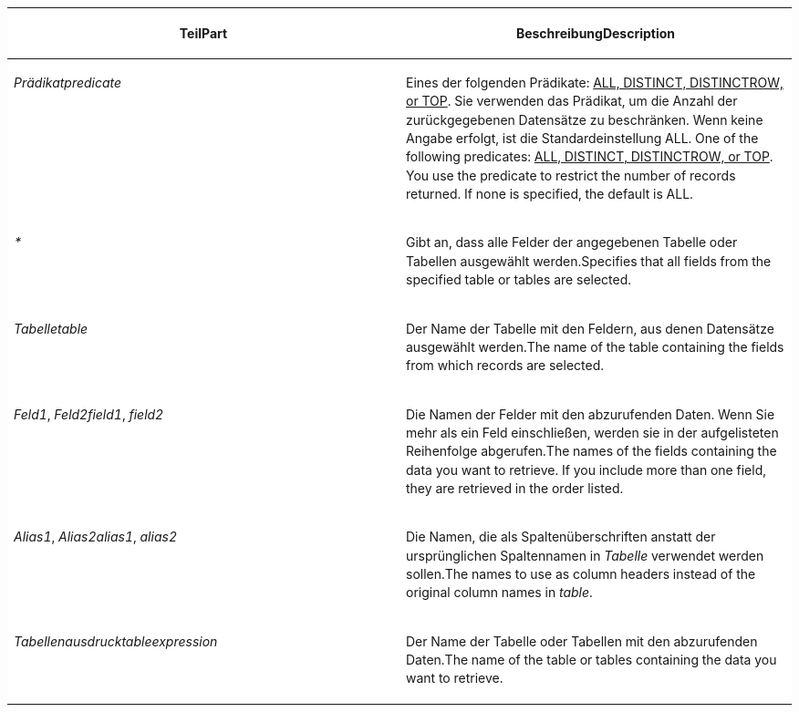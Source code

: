 <table>
<colgroup>
<col style="width: 50%" />
<col style="width: 50%" />
</colgroup>
<thead>
<tr class="header">
<th><p><span data-ttu-id="3b9b2-112">Teil</span><span class="sxs-lookup"><span data-stu-id="3b9b2-112">Part</span></span></p></th>
<th><p><span data-ttu-id="3b9b2-113">Beschreibung</span><span class="sxs-lookup"><span data-stu-id="3b9b2-113">Description</span></span></p></th>
</tr>
</thead>
<tbody>
<tr class="odd">
<td><p><span data-ttu-id="3b9b2-114"><em>Prädikat</em></span><span class="sxs-lookup"><span data-stu-id="3b9b2-114"><em>predicate</em></span></span></p></td>
<td><p><span data-ttu-id="3b9b2-p102">Eines der folgenden Prädikate: <a href="https://msdn.microsoft.com/library/ff195711(v=office.15)">ALL, DISTINCT, DISTINCTROW, or TOP</a>. Sie verwenden das Prädikat, um die Anzahl der zurückgegebenen Datensätze zu beschränken. Wenn keine Angabe erfolgt, ist die Standardeinstellung ALL.  </span><span class="sxs-lookup"><span data-stu-id="3b9b2-p102">One of the following predicates: <a href="https://msdn.microsoft.com/library/ff195711(v=office.15)">ALL, DISTINCT, DISTINCTROW, or TOP</a>. You use the predicate to restrict the number of records returned. If none is specified, the default is ALL.</span></span></p></td>
</tr>
<tr class="even">
<td><p><em>*</em></p></td>
<td><p><span data-ttu-id="3b9b2-118">Gibt an, dass alle Felder der angegebenen Tabelle oder Tabellen ausgewählt werden.</span><span class="sxs-lookup"><span data-stu-id="3b9b2-118">Specifies that all fields from the specified table or tables are selected.</span></span></p></td>
</tr>
<tr class="odd">
<td><p><span data-ttu-id="3b9b2-119"><em>Tabelle</em></span><span class="sxs-lookup"><span data-stu-id="3b9b2-119"><em>table</em></span></span></p></td>
<td><p><span data-ttu-id="3b9b2-120">Der Name der Tabelle mit den Feldern, aus denen Datensätze ausgewählt werden.</span><span class="sxs-lookup"><span data-stu-id="3b9b2-120">The name of the table containing the fields from which records are selected.</span></span></p></td>
</tr>
<tr class="even">
<td><p><span data-ttu-id="3b9b2-121"><em>Feld1</em>, <em>Feld2</em></span><span class="sxs-lookup"><span data-stu-id="3b9b2-121"><em>field1</em>, <em>field2</em></span></span></p></td>
<td><p><span data-ttu-id="3b9b2-p103">Die Namen der Felder mit den abzurufenden Daten. Wenn Sie mehr als ein Feld einschließen, werden sie in der aufgelisteten Reihenfolge abgerufen.</span><span class="sxs-lookup"><span data-stu-id="3b9b2-p103">The names of the fields containing the data you want to retrieve. If you include more than one field, they are retrieved in the order listed.</span></span></p></td>
</tr>
<tr class="odd">
<td><p><span data-ttu-id="3b9b2-124"><em>Alias1</em>, <em>Alias2</em></span><span class="sxs-lookup"><span data-stu-id="3b9b2-124"><em>alias1</em>, <em>alias2</em></span></span></p></td>
<td><p><span data-ttu-id="3b9b2-125">Die Namen, die als Spaltenüberschriften anstatt der ursprünglichen Spaltennamen in <em>Tabelle</em> verwendet werden sollen.</span><span class="sxs-lookup"><span data-stu-id="3b9b2-125">The names to use as column headers instead of the original column names in <em>table</em>.</span></span></p></td>
</tr>
<tr class="even">
<td><p><span data-ttu-id="3b9b2-126"><em>Tabellenausdruck</em></span><span class="sxs-lookup"><span data-stu-id="3b9b2-126"><em>tableexpression</em></span></span></p></td>
<td><p><span data-ttu-id="3b9b2-127">Der Name der Tabelle oder Tabellen mit den abzurufenden Daten.</span><span class="sxs-lookup"><span data-stu-id="3b9b2-127">The name of the table or tables containing the data you want to retrieve.</span></span></p></td>
</tr>
<tr class="odd">
